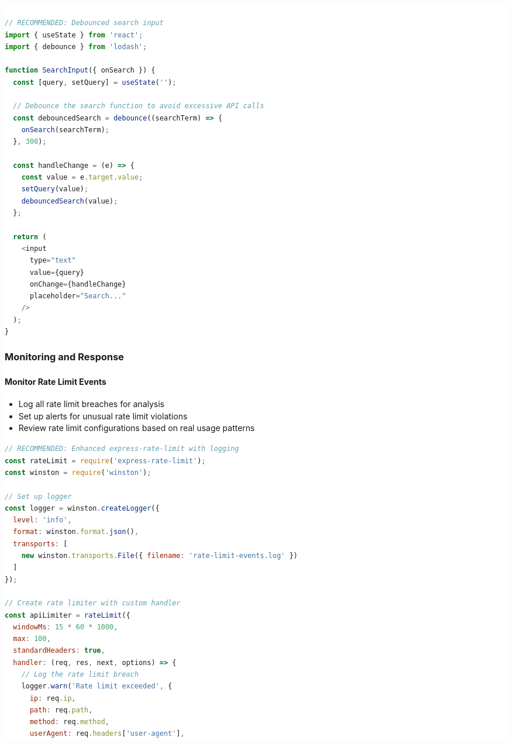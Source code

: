 ```javascript

// RECOMMENDED: Debounced search input
import { useState } from 'react';
import { debounce } from 'lodash';

function SearchInput({ onSearch }) {
  const [query, setQuery] = useState('');
  
  // Debounce the search function to avoid excessive API calls
  const debouncedSearch = debounce((searchTerm) => {
    onSearch(searchTerm);
  }, 300);
  
  const handleChange = (e) => {
    const value = e.target.value;
    setQuery(value);
    debouncedSearch(value);
  };
  
  return (
    <input 
      type="text"
      value={query}
      onChange={handleChange}
      placeholder="Search..."
    />
  );
}
```

### Monitoring and Response

#### Monitor Rate Limit Events
- Log all rate limit breaches for analysis
- Set up alerts for unusual rate limit violations
- Review rate limit configurations based on real usage patterns

```javascript
// RECOMMENDED: Enhanced express-rate-limit with logging
const rateLimit = require('express-rate-limit');
const winston = require('winston');

// Set up logger
const logger = winston.createLogger({
  level: 'info',
  format: winston.format.json(),
  transports: [
    new winston.transports.File({ filename: 'rate-limit-events.log' })
  ]
});

// Create rate limiter with custom handler
const apiLimiter = rateLimit({
  windowMs: 15 * 60 * 1000,
  max: 100,
  standardHeaders: true,
  handler: (req, res, next, options) => {
    // Log the rate limit breach
    logger.warn('Rate limit exceeded', {
      ip: req.ip,
      path: req.path,
      method: req.method,
      userAgent: req.headers['user-agent'],
```